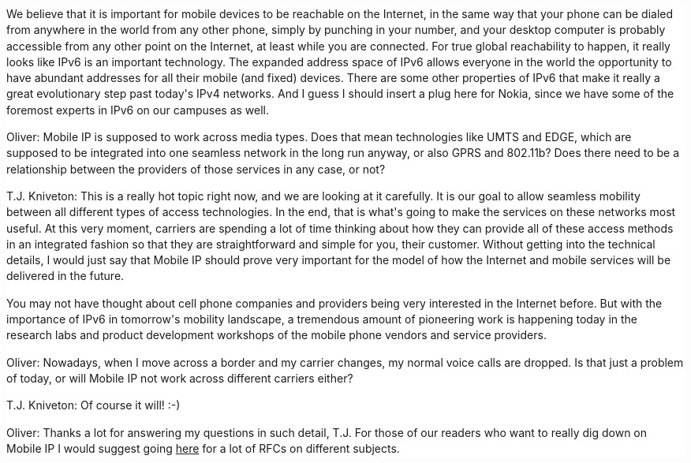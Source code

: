 We believe that it is important for mobile devices to be reachable on the Internet, in the same way that your phone can be dialed from anywhere in the world from any other phone, simply by punching in your number, and your desktop computer is probably accessible from any other point on the Internet, at least while you are connected. For true global reachability to happen, it really looks like IPv6 is an important technology. The expanded address space of IPv6 allows everyone in the world the opportunity to have abundant addresses for all their mobile (and fixed) devices. There are some other properties of IPv6 that make it really a great evolutionary step past today's IPv4 networks. And I guess I should insert a plug here for Nokia, since we have some of the foremost experts in IPv6 on our campuses as well.

Oliver: Mobile IP is supposed to work across media types. Does that mean technologies like UMTS and EDGE, which are supposed to be integrated into one seamless network in the long run anyway, or also GPRS and 802.11b? Does there need to be a relationship between the providers of those services in any case, or not?

T.J. Kniveton: This is a really hot topic right now, and we are looking at it carefully. It is our goal to allow seamless mobility between all different types of access technologies. In the end, that is what's going to make the services on these networks most useful. At this very moment, carriers are spending a lot of time thinking about how they can provide all of these access methods in an integrated fashion so that they are straightforward and simple for you, their customer. Without getting into the technical details, I would just say that Mobile IP should prove very important for the model of how the Internet and mobile services will be delivered in the future.

You may not have thought about cell phone companies and providers being very interested in the Internet before. But with the importance of IPv6 in tomorrow's mobility landscape, a tremendous amount of pioneering work is happening today in the research labs and product development workshops of the mobile phone vendors and service providers.

Oliver: Nowadays, when I move across a border and my carrier changes, my normal voice calls are dropped. Is that just a problem of today, or will Mobile IP not work across different carriers either?

T.J. Kniveton: Of course it will! :-)

Oliver: Thanks a lot for answering my questions in such detail, T.J. For those of our readers who want to really dig down on Mobile IP I would suggest going [here](http://www.ietf.org/html.charters/mobileip-charter.html) for a lot of RFCs on different subjects.


